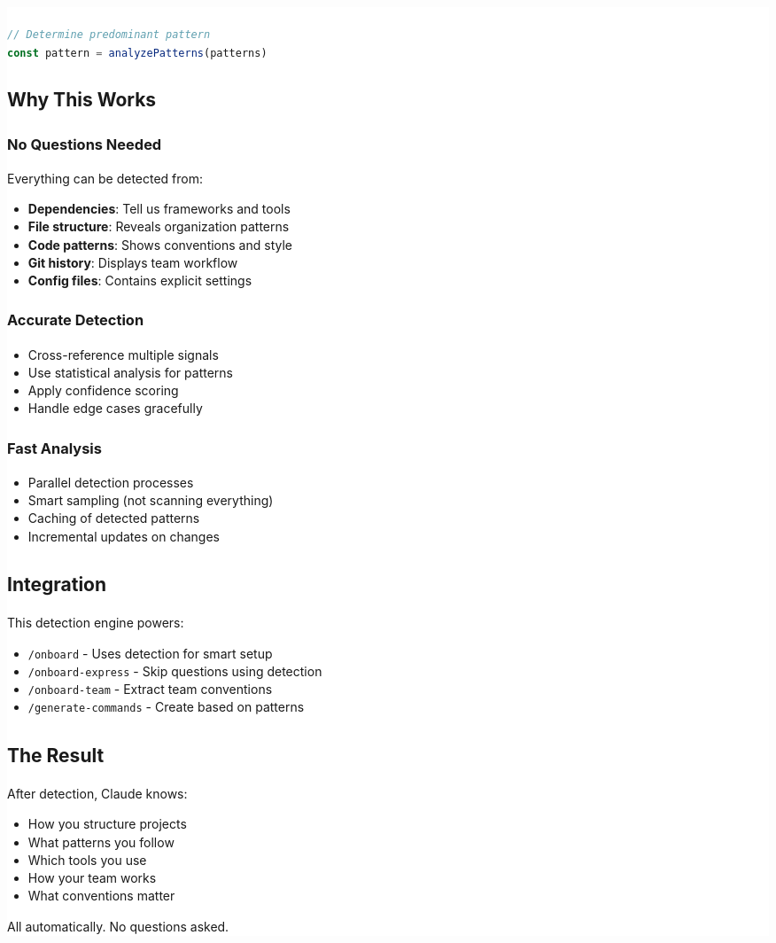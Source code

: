 ```javascript

// Determine predominant pattern
const pattern = analyzePatterns(patterns)
```

## Why This Works

### No Questions Needed
Everything can be detected from:
- **Dependencies**: Tell us frameworks and tools
- **File structure**: Reveals organization patterns
- **Code patterns**: Shows conventions and style
- **Git history**: Displays team workflow
- **Config files**: Contains explicit settings

### Accurate Detection
- Cross-reference multiple signals
- Use statistical analysis for patterns
- Apply confidence scoring
- Handle edge cases gracefully

### Fast Analysis
- Parallel detection processes
- Smart sampling (not scanning everything)
- Caching of detected patterns
- Incremental updates on changes

## Integration

This detection engine powers:
- `/onboard` - Uses detection for smart setup
- `/onboard-express` - Skip questions using detection
- `/onboard-team` - Extract team conventions
- `/generate-commands` - Create based on patterns

## The Result

After detection, Claude knows:
- How you structure projects
- What patterns you follow
- Which tools you use
- How your team works
- What conventions matter

All automatically. No questions asked.
